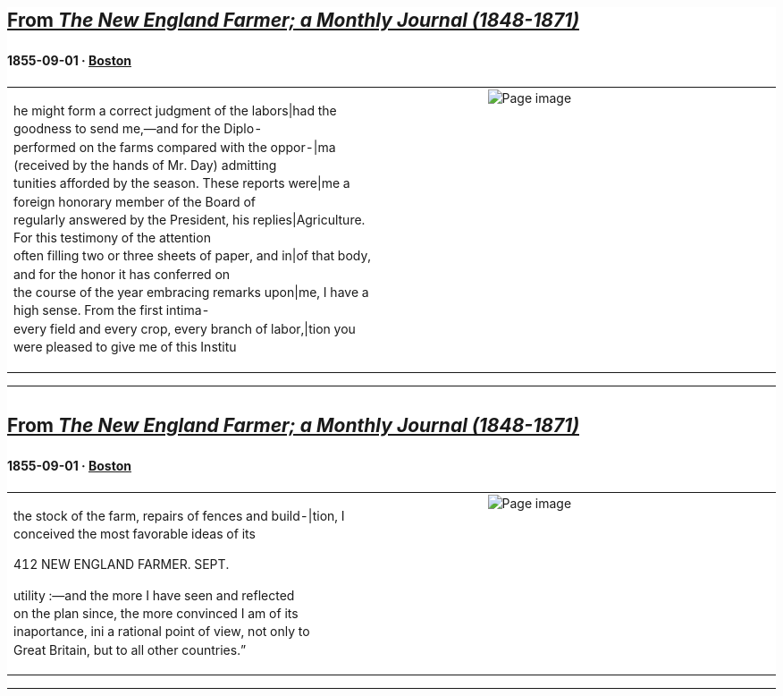 
## [From _The New England Farmer; a Monthly Journal (1848-1871)_](https://archive.org/details/sim_new-england-farmer-a-monthly-journal_1855-09_7_9/page/n18/mode/1up?view=theater)

#### 1855-09-01 &middot; [Boston](http://dbpedia.org/resource/Boston)

<table style="width: 100%;"><tr><td style="width: 50%">

  
he might form a correct judgment of the labors|had the goodness to send me,—and for the Diplo-  
performed on the farms compared with the oppor-|ma (received by the hands of Mr. Day) admitting  
tunities afforded by the season. These reports were|me a foreign honorary member of the Board of  
regularly answered by the President, his replies|Agriculture. For this testimony of the attention  
often filling two or three sheets of paper, and in|of that body, and for the honor it has conferred on  
the course of the year embracing remarks upon|me, I have a high sense. From the first intima-  
every field and every crop, every branch of labor,|tion you were pleased to give me of this Institu
</td><td style="width: 50%; max-height: 75%; margin: auto; display: block;">
<img alt="Page image" src="https://iiif.archive.org/image/iiif/2/sim_new-england-farmer-a-monthly-journal_1855-09_7_9%2Fsim_new-england-farmer-a-monthly-journal_1855-09_7_9_jp2.zip%2Fsim_new-england-farmer-a-monthly-journal_1855-09_7_9_jp2%2Fsim_new-england-farmer-a-monthly-journal_1855-09_7_9_0018.jp2/pct:10.961538461538462,81.04060913705584,72.53846153846153,9.51776649746193/600,/0/default.jpg"/>
</td>
</tr></table>

---

## [From _The New England Farmer; a Monthly Journal (1848-1871)_](https://archive.org/details/sim_new-england-farmer-a-monthly-journal_1855-09_7_9/page/n18/mode/1up?view=theater)

#### 1855-09-01 &middot; [Boston](http://dbpedia.org/resource/Boston)

<table style="width: 100%;"><tr><td style="width: 50%">

  
the stock of the farm, repairs of fences and build-|tion, I conceived the most favorable ideas of its  
  
  
  
  
  
  
  
  
  
  
  
  
  
412 NEW ENGLAND FARMER. SEPT.  
  
  
  
utility :—and the more I have seen and reflected  
on the plan since, the more convinced I am of its  
inaportance, ini a rational point of view, not only to  
Great Britain, but to all other countries.”
</td><td style="width: 50%; max-height: 75%; margin: auto; display: block;">
<img alt="Page image" src="https://iiif.archive.org/image/iiif/2/sim_new-england-farmer-a-monthly-journal_1855-09_7_9%2Fsim_new-england-farmer-a-monthly-journal_1855-09_7_9_jp2.zip%2Fsim_new-england-farmer-a-monthly-journal_1855-09_7_9_jp2%2Fsim_new-england-farmer-a-monthly-journal_1855-09_7_9_0018.jp2/pct:11.153846153846153,90.45685279187818,72.26923076923077,1.3959390862944163/600,/0/default.jpg"/>
</td>
</tr></table>

---